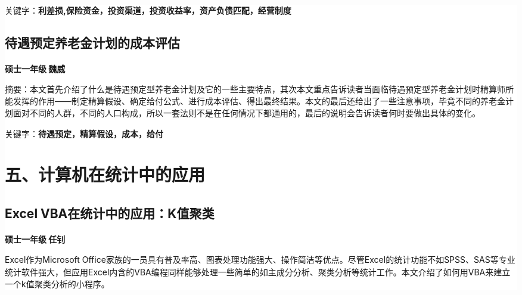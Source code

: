 关键字：**利差损,保险资金，投资渠道，投资收益率，资产负债匹配，经营制度**

## 待遇预定养老金计划的成本评估

**硕士一年级 魏威**

摘要：本文首先介绍了什么是待遇预定型养老金计划及它的一些主要特点，其次本文重点告诉读者当面临待遇预定型养老金计划时精算师所能发挥的作用——制定精算假设、确定给付公式、进行成本评估、得出最终结果。本文的最后还给出了一些注意事项，毕竟不同的养老金计划面对不同的人群，不同的人口构成，所以一套法则不是在任何情况下都通用的，最后的说明会告诉读者何时要做出具体的变化。

关键字：**待遇预定，精算假设，成本，给付**

# 五、计算机在统计中的应用

## Excel VBA在统计中的应用：K值聚类

**硕士一年级 任钊**

Excel作为Microsoft Office家族的一员具有普及率高、图表处理功能强大、操作简洁等优点。尽管Excel的统计功能不如SPSS、SAS等专业统计软件强大，但应用Excel内含的VBA编程同样能够处理一些简单的如主成分分析、聚类分析等统计工作。本文介绍了如何用VBA来建立一个k值聚类分析的小程序。
